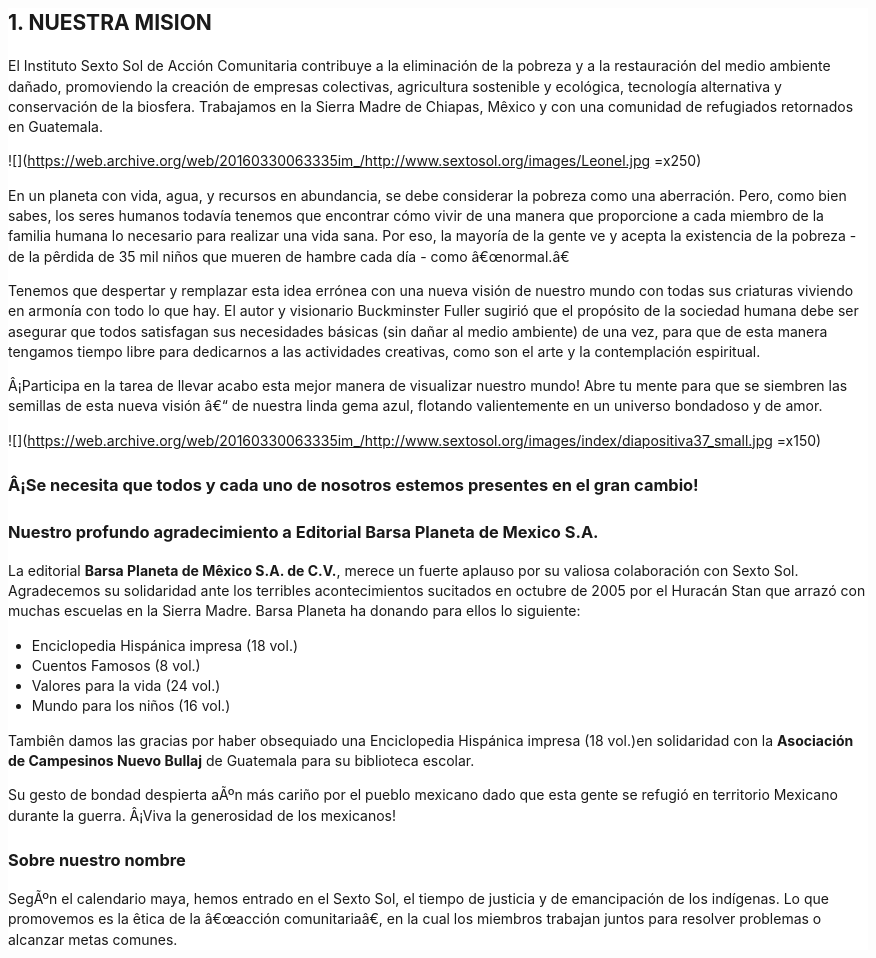 ## 1. NUESTRA MISION

El Instituto Sexto Sol de Acción Comunitaria contribuye a la eliminación de la pobreza y a la restauración del medio ambiente dañado, promoviendo la creación de empresas colectivas, agricultura sostenible y ecológica, tecnología alternativa y conservación de la biosfera. Trabajamos en la Sierra Madre de Chiapas, Mêxico y con una comunidad de refugiados retornados en Guatemala.

![](https://web.archive.org/web/20160330063335im_/http://www.sextosol.org/images/Leonel.jpg =x250)

En un planeta con vida, agua, y recursos en abundancia, se debe considerar la pobreza como una aberración. Pero, como bien sabes, los seres humanos todavía tenemos que encontrar cómo vivir de una manera que proporcione a cada miembro de la familia humana lo necesario para realizar una vida sana. Por eso, la mayoría de la gente ve y acepta la existencia de la pobreza - de la pêrdida de 35 mil niños que mueren de hambre cada día - como â€œnormal.â€

Tenemos que despertar y remplazar esta idea errónea con una nueva visión de nuestro mundo con todas sus criaturas viviendo en armonía con todo lo que hay. El autor y visionario Buckminster Fuller sugirió que el propósito de la sociedad humana debe ser asegurar que todos satisfagan sus necesidades básicas (sin dañar al medio ambiente) de una vez, para que de esta manera tengamos tiempo libre para dedicarnos a las actividades creativas, como son el arte y la contemplación espiritual.

Â¡Participa en la tarea de llevar acabo esta mejor manera de visualizar nuestro mundo! Abre tu mente para que se siembren las semillas de esta nueva visión â€“ de nuestra linda gema azul, flotando valientemente en un universo bondadoso y de amor.

![](https://web.archive.org/web/20160330063335im_/http://www.sextosol.org/images/index/diapositiva37_small.jpg =x150)

### Â¡Se necesita que todos y cada uno de nosotros estemos presentes en el gran cambio!

### Nuestro profundo agradecimiento a Editorial Barsa Planeta de Mexico S.A.

La editorial **Barsa Planeta de Mêxico S.A. de C.V.**, merece un fuerte aplauso por su valiosa colaboración con Sexto Sol. Agradecemos su solidaridad ante los terribles acontecimientos sucitados en octubre de 2005 por el Huracán Stan que arrazó con muchas escuelas en la Sierra Madre. Barsa Planeta ha donando para ellos lo siguiente:

* Enciclopedia Hispánica impresa (18 vol.)
* Cuentos Famosos (8 vol.)
* Valores para la vida (24 vol.)
* Mundo para los niños (16 vol.)

Tambiên damos las gracias por haber obsequiado una Enciclopedia Hispánica impresa (18 vol.)en solidaridad con la **Asociación de Campesinos Nuevo Bullaj** de Guatemala para su biblioteca escolar.

Su gesto de bondad despierta aÃºn más cariño por el pueblo mexicano dado que esta gente se refugió en territorio Mexicano durante la guerra. Â¡Viva la generosidad de los mexicanos!

### Sobre nuestro nombre

SegÃºn el calendario maya, hemos entrado en el Sexto Sol, el tiempo de justicia y de emancipación de los indígenas. Lo que promovemos es la êtica de la â€œacción comunitariaâ€, en la cual los miembros trabajan juntos para resolver problemas o alcanzar metas comunes.
